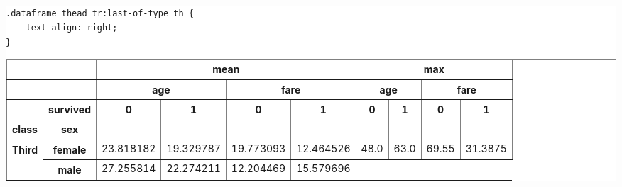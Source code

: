     .dataframe thead tr:last-of-type th {
        text-align: right;
    }
</style>
<table border="1" class="dataframe">
  <thead>
    <tr>
      <th></th>
      <th></th>
      <th colspan="4" halign="left">mean</th>
      <th colspan="4" halign="left">max</th>
    </tr>
    <tr>
      <th></th>
      <th></th>
      <th colspan="2" halign="left">age</th>
      <th colspan="2" halign="left">fare</th>
      <th colspan="2" halign="left">age</th>
      <th colspan="2" halign="left">fare</th>
    </tr>
    <tr>
      <th></th>
      <th>survived</th>
      <th>0</th>
      <th>1</th>
      <th>0</th>
      <th>1</th>
      <th>0</th>
      <th>1</th>
      <th>0</th>
      <th>1</th>
    </tr>
    <tr>
      <th>class</th>
      <th>sex</th>
      <th></th>
      <th></th>
      <th></th>
      <th></th>
      <th></th>
      <th></th>
      <th></th>
      <th></th>
    </tr>
  </thead>
  <tbody>
    <tr>
      <th rowspan="2" valign="top">Third</th>
      <th>female</th>
      <td>23.818182</td>
      <td>19.329787</td>
      <td>19.773093</td>
      <td>12.464526</td>
      <td>48.0</td>
      <td>63.0</td>
      <td>69.55</td>
      <td>31.3875</td>
    </tr>
    <tr>
      <th>male</th>
      <td>27.255814</td>
      <td>22.274211</td>
      <td>12.204469</td>
      <td>15.579696</td>